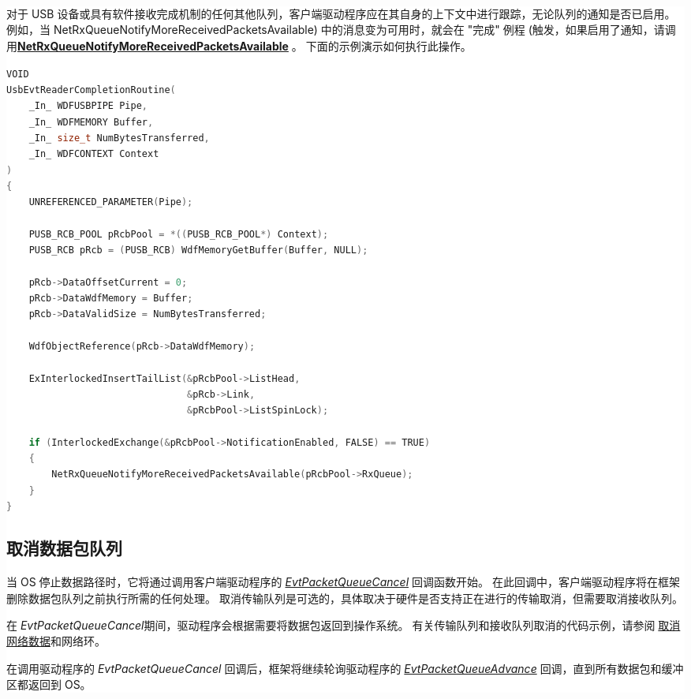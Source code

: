 ```C++
```

对于 USB 设备或具有软件接收完成机制的任何其他队列，客户端驱动程序应在其自身的上下文中进行跟踪，无论队列的通知是否已启用。 例如，当 NetRxQueueNotifyMoreReceivedPacketsAvailable) 中的消息变为可用时，就会在 "完成" 例程 (触发，如果启用了通知，请调用[**NetRxQueueNotifyMoreReceivedPacketsAvailable**](/windows-hardware/drivers/ddi/netrxqueue/nf-netrxqueue-netrxqueuenotifymorereceivedpacketsavailable) 。 下面的示例演示如何执行此操作。

```C++
VOID
UsbEvtReaderCompletionRoutine(
    _In_ WDFUSBPIPE Pipe,
    _In_ WDFMEMORY Buffer,
    _In_ size_t NumBytesTransferred,
    _In_ WDFCONTEXT Context
)
{
    UNREFERENCED_PARAMETER(Pipe);

    PUSB_RCB_POOL pRcbPool = *((PUSB_RCB_POOL*) Context);
    PUSB_RCB pRcb = (PUSB_RCB) WdfMemoryGetBuffer(Buffer, NULL);

    pRcb->DataOffsetCurrent = 0;
    pRcb->DataWdfMemory = Buffer;
    pRcb->DataValidSize = NumBytesTransferred;

    WdfObjectReference(pRcb->DataWdfMemory);

    ExInterlockedInsertTailList(&pRcbPool->ListHead,
                                &pRcb->Link,
                                &pRcbPool->ListSpinLock);

    if (InterlockedExchange(&pRcbPool->NotificationEnabled, FALSE) == TRUE)
    {
        NetRxQueueNotifyMoreReceivedPacketsAvailable(pRcbPool->RxQueue);
    }
}
```

## <a name="canceling-packet-queues"></a>取消数据包队列

当 OS 停止数据路径时，它将通过调用客户端驱动程序的 [*EvtPacketQueueCancel*](/windows-hardware/drivers/ddi/netpacketqueue/nc-netpacketqueue-evt_packet_queue_cancel) 回调函数开始。 在此回调中，客户端驱动程序将在框架删除数据包队列之前执行所需的任何处理。 取消传输队列是可选的，具体取决于硬件是否支持正在进行的传输取消，但需要取消接收队列。 

在 *EvtPacketQueueCancel*期间，驱动程序会根据需要将数据包返回到操作系统。 有关传输队列和接收队列取消的代码示例，请参阅 [取消网络数据](canceling-network-data-with-net-rings.md)和网络环。

在调用驱动程序的 *EvtPacketQueueCancel* 回调后，框架将继续轮询驱动程序的 [*EvtPacketQueueAdvance*](/windows-hardware/drivers/ddi/netpacketqueue/nc-netpacketqueue-evt_packet_queue_advance) 回调，直到所有数据包和缓冲区都返回到 OS。
